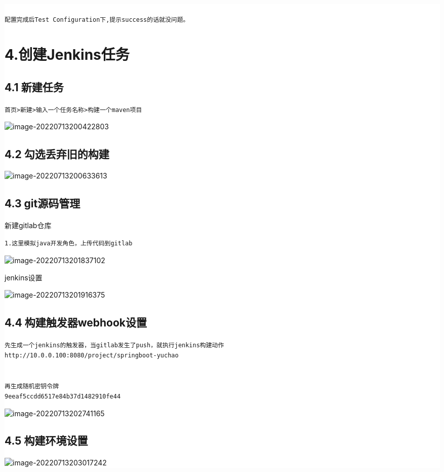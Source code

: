 ```

配置完成后Test Configuration下,提示success的话就没问题。
```

# 4.创建Jenkins任务

## 4.1 新建任务

```
首页>新建>输入一个任务名称>构建一个maven项目
```

![image-20220713200422803](http://book.bikongge.com/sre/2024-linux/image-20220713200422803.png)

## 4.2 勾选丢弃旧的构建

![image-20220713200633613](http://book.bikongge.com/sre/2024-linux/image-20220713200633613.png)

## 4.3 git源码管理

新建gitlab仓库

```
1.这里模拟java开发角色，上传代码到gitlab
```

![image-20220713201837102](http://book.bikongge.com/sre/2024-linux/image-20220713201837102.png)

jenkins设置

![image-20220713201916375](http://book.bikongge.com/sre/2024-linux/image-20220713201916375.png)

## 4.4 构建触发器webhook设置

```
先生成一个jenkins的触发器，当gitlab发生了push，就执行jenkins构建动作
http://10.0.0.100:8080/project/springboot-yuchao


再生成随机密钥令牌
9eeaf5ccdd6517e84b37d1482910fe44
```

![image-20220713202741165](http://book.bikongge.com/sre/2024-linux/image-20220713202741165.png)

## 4.5 构建环境设置

![image-20220713203017242](http://book.bikongge.com/sre/2024-linux/image-20220713203017242.png)
